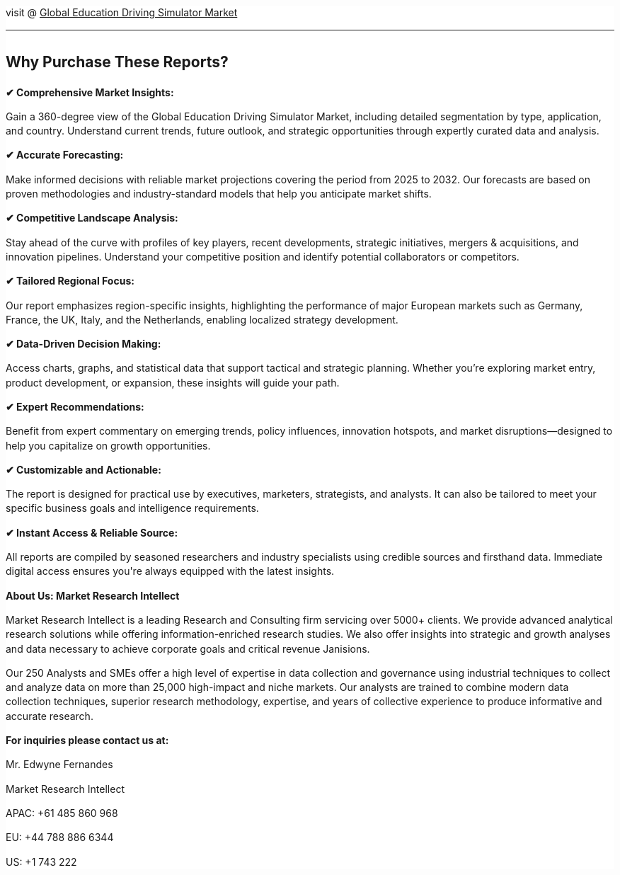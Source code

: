 visit&nbsp;@</strong>&nbsp;</span><span class="font-[700]"><a href="https://www.marketresearchintellect.com/product/global-education-driving-simulator-sales-market/?utm_source=Linkedin&utm_medium=808" target="_blank" data-tracking-control-name="article-ssr-frontend-pulse_little-text-block" data-tracking-will-navigate="" data-test-link="">Global Education Driving Simulator Market</a></span></p></blockquote><hr /><h2>Why Purchase These Reports?</h2><p><strong>✔ Comprehensive Market Insights:</strong></p><p>Gain a 360-degree view of the Global Education Driving Simulator Market, including detailed segmentation by type, application, and country. Understand current trends, future outlook, and strategic opportunities through expertly curated data and analysis.</p><p><strong>✔ Accurate Forecasting:</strong></p><p>Make informed decisions with reliable market projections covering the period from 2025 to 2032. Our forecasts are based on proven methodologies and industry-standard models that help you anticipate market shifts.</p><p><strong>✔ Competitive Landscape Analysis:</strong></p><p>Stay ahead of the curve with profiles of key players, recent developments, strategic initiatives, mergers &amp; acquisitions, and innovation pipelines. Understand your competitive position and identify potential collaborators or competitors.</p><p><strong>✔ Tailored Regional Focus:</strong></p><p>Our report emphasizes region-specific insights, highlighting the performance of major European markets such as Germany, France, the UK, Italy, and the Netherlands, enabling localized strategy development.</p><p><strong>✔ Data-Driven Decision Making:</strong></p><p>Access charts, graphs, and statistical data that support tactical and strategic planning. Whether you&rsquo;re exploring market entry, product development, or expansion, these insights will guide your path.</p><p><strong>✔ Expert Recommendations:</strong></p><p>Benefit from expert commentary on emerging trends, policy influences, innovation hotspots, and market disruptions&mdash;designed to help you capitalize on growth opportunities.</p><p><strong>✔ Customizable and Actionable:</strong></p><p>The report is designed for practical use by executives, marketers, strategists, and analysts. It can also be tailored to meet your specific business goals and intelligence requirements.</p><p><strong>✔ Instant Access &amp; Reliable Source:</strong></p><p>All reports are compiled by seasoned researchers and industry specialists using credible sources and firsthand data. Immediate digital access ensures you're always equipped with the latest insights.</p><p><strong><span class="font-[700]">About Us: Market Research Intellect</span></strong></p><p><span class="">Market Research Intellect is a leading Research and Consulting firm servicing over 5000+ clients. We provide advanced analytical research solutions while offering information-enriched research studies.&nbsp;</span>We also offer insights into strategic and growth analyses and data necessary to achieve corporate goals and critical revenue Janisions.</p><p><span class="">Our 250 Analysts and SMEs offer a high level of expertise in data collection and governance using industrial techniques to collect and analyze data on more than 25,000 high-impact and niche markets. Our analysts are trained to combine modern data collection techniques, superior research methodology, expertise, and years of collective experience to produce informative and accurate research.</span></p><p><strong>For inquiries please contact us at:</strong></p><p>Mr. Edwyne Fernandes</p><p>Market Research Intellect</p><p>APAC: +61 485 860 968</p><p>EU: +44 788 886 6344</p><p>US: +1 743 222